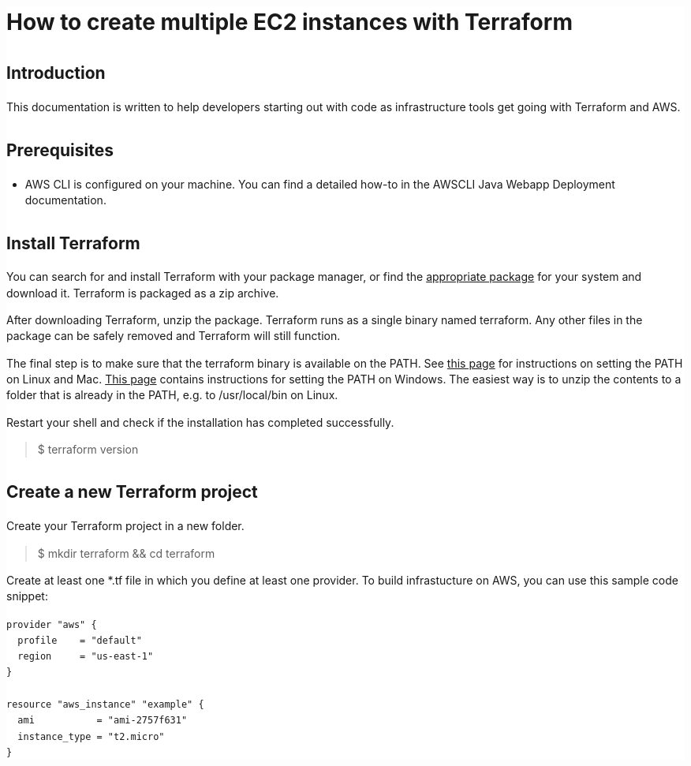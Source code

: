 # How to create multiple EC2 instances with Terraform

## Introduction

This documentation is written to help developers starting out with code as infrastructure tools get going with Terraform and AWS.

## Prerequisites

- AWS CLI is configured on your machine. You can find a detailed how-to in the AWSCLI Java Webapp Deployment documentation.

## Install Terraform

You can search for and install Terraform with your package manager, or find the [appropriate package](https://www.terraform.io/downloads.html) for your system and download it. Terraform is packaged as a zip archive.

After downloading Terraform, unzip the package. Terraform runs as a single binary named terraform. Any other files in the package can be safely removed and Terraform will still function.

The final step is to make sure that the terraform binary is available on the PATH. See [this page](https://stackoverflow.com/questions/14637979/how-to-permanently-set-path-on-linux-unix) for instructions on setting the PATH on Linux and Mac. [This page](https://stackoverflow.com/questions/1618280/where-can-i-set-path-to-make-exe-on-windows) contains instructions for setting the PATH on Windows. The easiest way is to unzip the contents to a folder that is already in the PATH, e.g. to /usr/local/bin on Linux.

Restart your shell and check if the installation has completed successfully.

> $ terraform version

## Create a new Terraform project

Create your Terraform project in a new folder.

> $ mkdir terraform && cd terraform

Create at least one *.tf file in which you define at least one provider. To build infrastucture on AWS, you can use this sample code snippet:

```
provider "aws" {
  profile    = "default"
  region     = "us-east-1"
}

resource "aws_instance" "example" {
  ami           = "ami-2757f631"
  instance_type = "t2.micro"
}
```
